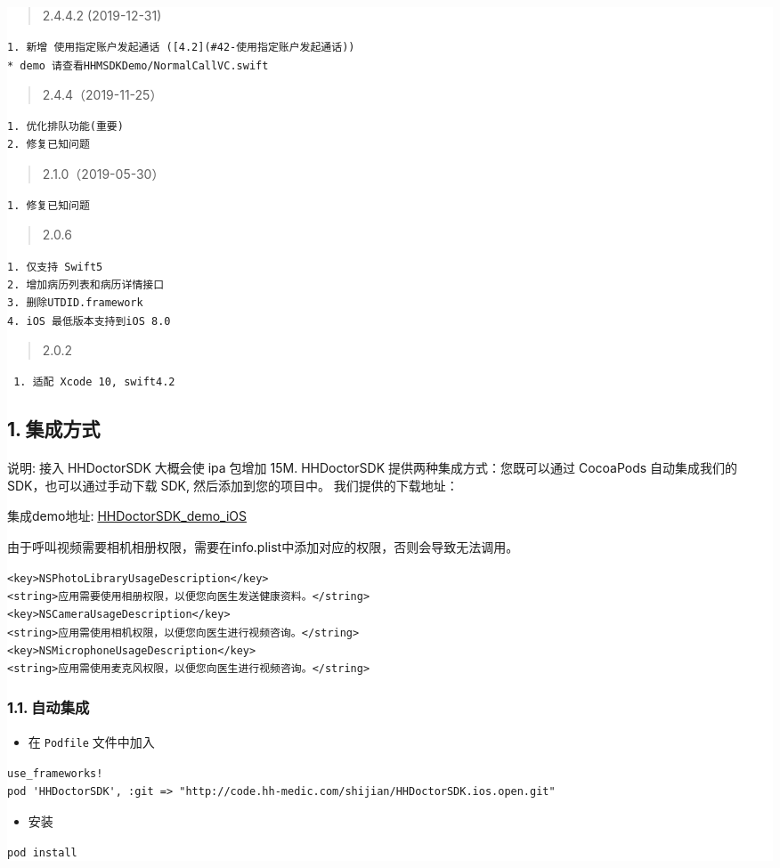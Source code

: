 > 2.4.4.2 (2019-12-31)

    1. 新增 使用指定账户发起通话 ([4.2](#42-使用指定账户发起通话))
    * demo 请查看HHMSDKDemo/NormalCallVC.swift


> 2.4.4（2019-11-25）

    1. 优化排队功能(重要)
    2. 修复已知问题


> 2.1.0（2019-05-30）

    1. 修复已知问题
    


> 2.0.6

    1. 仅支持 Swift5
    2. 增加病历列表和病历详情接口
    3. 删除UTDID.framework
    4. iOS 最低版本支持到iOS 8.0

> 2.0.2

     1. 适配 Xcode 10, swift4.2
 

## 1. 集成方式

说明: 接入 HHDoctorSDK 大概会使 ipa 包增加 15M.
 HHDoctorSDK 提供两种集成方式：您既可以通过 CocoaPods 自动集成我们的 SDK，也可以通过手动下载 SDK, 然后添加到您的项目中。
我们提供的下载地址：

 集成demo地址: [HHDoctorSDK_demo_iOS](https://github.com/HHMedic/HHDoctorSDK_demo_iOS)

由于呼叫视频需要相机相册权限，需要在info.plist中添加对应的权限，否则会导致无法调用。

```
<key>NSPhotoLibraryUsageDescription</key>
<string>应用需要使用相册权限，以便您向医生发送健康资料。</string>
<key>NSCameraUsageDescription</key>
<string>应用需使用相机权限，以便您向医生进行视频咨询。</string>
<key>NSMicrophoneUsageDescription</key>
<string>应用需使用麦克风权限，以便您向医生进行视频咨询。</string>
```

### 1.1. 自动集成
* 在 `Podfile` 文件中加入

```shell
use_frameworks!
pod 'HHDoctorSDK', :git => "http://code.hh-medic.com/shijian/HHDoctorSDK.ios.open.git"
```
* 安装

``` shell
pod install
```
